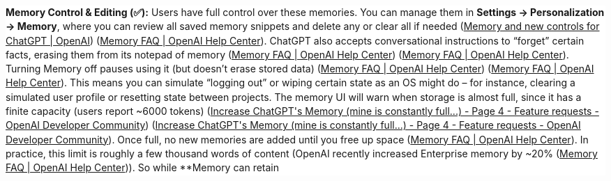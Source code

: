 **Memory Control & Editing (✅):** Users have full control over these memories. You can manage them in **Settings → Personalization → Memory**, where you can review all saved memory snippets and delete any or clear all if needed ([Memory and new controls for ChatGPT | OpenAI](https://openai.com/index/memory-and-new-controls-for-chatgpt/#:~:text=Update%20on%20September%205%2C%202024%3A,at%20any%20time%20in%20settings)) ([Memory FAQ | OpenAI Help Center](https://help.openai.com/en/articles/8590148-memory-faq#:~:text=with%20it%2C%20for%20example%3A%20%E2%80%9CRemember,ChatGPT%20remembers%20just%20ask%20it)). ChatGPT also accepts conversational instructions to “forget” certain facts, erasing them from its notepad of memory ([Memory FAQ | OpenAI Help Center](https://help.openai.com/en/articles/8590148-memory-faq#:~:text=with%20it%2C%20for%20example%3A%20%E2%80%9CRemember,ChatGPT%20remembers%20just%20ask%20it)) ([Memory FAQ | OpenAI Help Center](https://help.openai.com/en/articles/8590148-memory-faq#:~:text=The%20%E2%80%9Cnotepad%E2%80%9D%20of%20your%20memories,be%20used%20in%20future%20interactions)). Turning Memory off pauses using it (but doesn’t erase stored data) ([Memory FAQ | OpenAI Help Center](https://help.openai.com/en/articles/8590148-memory-faq#:~:text=You%E2%80%99re%20in%20control%20of%20ChatGPT%E2%80%99s,without%20memory%2C%20use%20Temporary%20Chat)) ([Memory FAQ | OpenAI Help Center](https://help.openai.com/en/articles/8590148-memory-faq#:~:text=When%20your%20memory%20is%20almost,button%20under%20the%20Memory%20subheading)). This means you can simulate “logging out” or wiping certain state as an OS might do – for instance, clearing a simulated user profile or resetting state between projects. The memory UI will warn when storage is almost full, since it has a finite capacity (users report ~6000 tokens) ([Increase ChatGPT's Memory (mine is constantly full...) - Page 4 - Feature requests - OpenAI Developer Community](https://community.openai.com/t/increase-chatgpts-memory-mine-is-constantly-full/831880?page=4#:~:text=Mike_O%20%20January%2015%2C%202025%2C,5%3A12am%20%2075)) ([Increase ChatGPT's Memory (mine is constantly full...) - Page 4 - Feature requests - OpenAI Developer Community](https://community.openai.com/t/increase-chatgpts-memory-mine-is-constantly-full/831880?page=4#:~:text=this%20thread%20%28Chat%20GPT,gotta%20start%20somewhere%20I%20guess)). Once full, no new memories are added until you free up space ([Memory FAQ | OpenAI Help Center](https://help.openai.com/en/articles/8590148-memory-faq#:~:text=Image)). In practice, this limit is roughly a few thousand words of content (OpenAI recently increased Enterprise memory by ~20% ([Memory FAQ | OpenAI Help Center](https://help.openai.com/en/articles/8590148-memory-faq#:~:text=Image))). So while **Memory can retain 